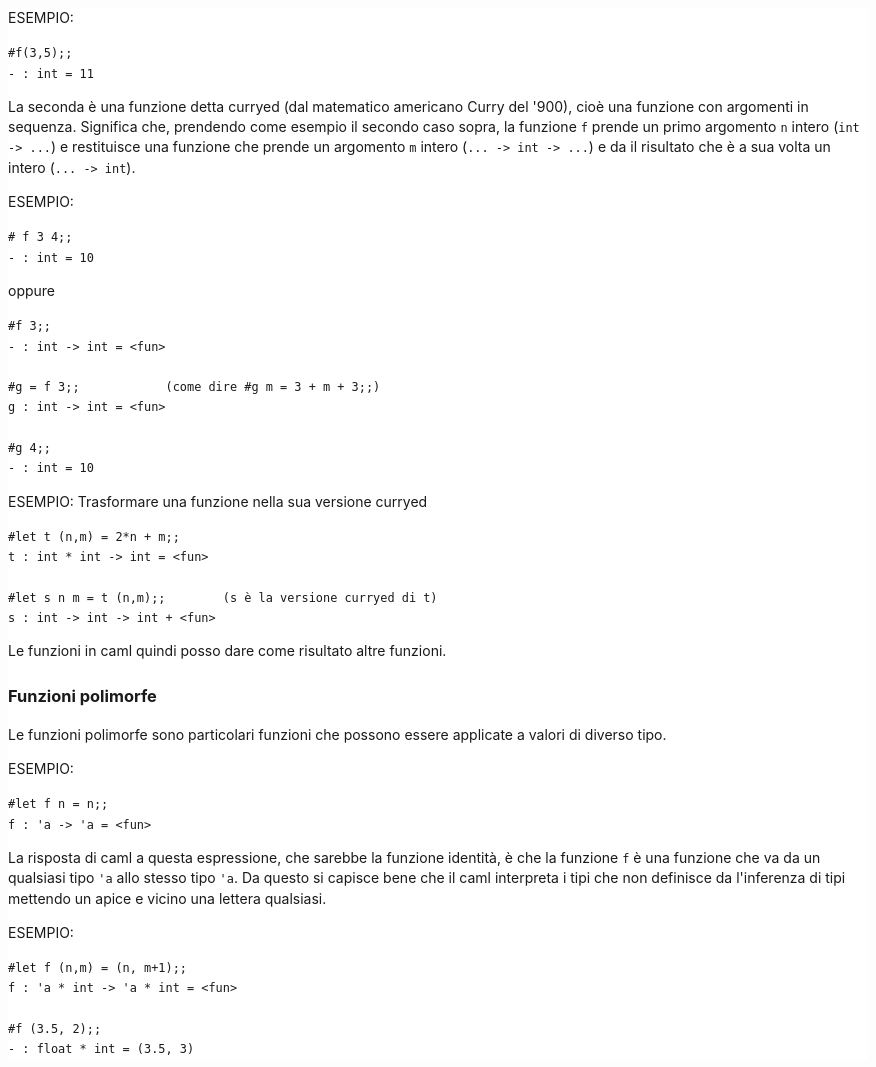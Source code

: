ESEMPIO:
```
#f(3,5);;
- : int = 11
```
La seconda è una funzione detta curryed (dal matematico americano Curry del '900), cioè una funzione con argomenti in sequenza. Significa che, prendendo come esempio il secondo caso sopra, la funzione `f` prende un primo argomento `n` intero (`int -> ...`) e restituisce una funzione che prende un argomento `m` intero (`... -> int -> ...`) e da il risultato che è a sua volta un intero (`... -> int`).

ESEMPIO:
```
# f 3 4;;
- : int = 10
```
oppure
```
#f 3;;
- : int -> int = <fun>

#g = f 3;;            (come dire #g m = 3 + m + 3;;)
g : int -> int = <fun>

#g 4;;
- : int = 10
```

ESEMPIO: Trasformare una funzione nella sua versione curryed<br>
  ```
  #let t (n,m) = 2*n + m;;
  t : int * int -> int = <fun>

  #let s n m = t (n,m);;        (s è la versione curryed di t)
  s : int -> int -> int + <fun>
  ```

Le funzioni in caml quindi posso dare come risultato altre funzioni.

### Funzioni polimorfe ###
Le funzioni polimorfe sono particolari funzioni che possono essere applicate a valori di diverso tipo.

ESEMPIO:
```
#let f n = n;;
f : 'a -> 'a = <fun>
```
La risposta di caml a questa espressione, che sarebbe la funzione identità, è che la funzione `f` è una funzione che va da un qualsiasi tipo `'a` allo stesso tipo `'a`. Da questo si capisce bene che il caml interpreta i tipi che non definisce da l'inferenza di tipi mettendo un apice e vicino una lettera qualsiasi.

ESEMPIO:
```
#let f (n,m) = (n, m+1);;
f : 'a * int -> 'a * int = <fun>

#f (3.5, 2);;
- : float * int = (3.5, 3)
```
